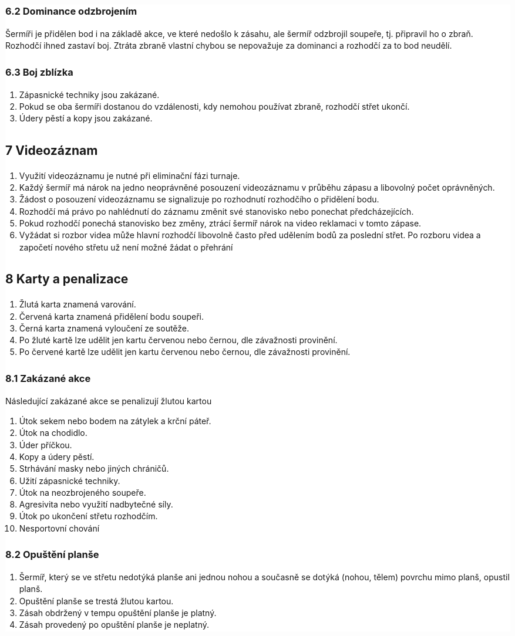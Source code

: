 ### 6.2 Dominance odzbrojením
Šermíři je přidělen bod i na základě akce, ve které nedošlo k zásahu, ale šermíř odzbrojil
soupeře, tj. připravil ho o zbraň. Rozhodčí ihned zastaví boj. Ztráta zbraně vlastní chybou se
nepovažuje za dominanci a rozhodčí za to bod neudělí.
### 6.3 Boj zblízka
1. Zápasnické techniky jsou zakázané.
2. Pokud se oba šermíři dostanou do vzdálenosti, kdy nemohou používat zbraně, rozhodčí střet
ukončí.
3. Údery pěstí a kopy jsou zakázané.
## 7 Videozáznam
1. Využití videozáznamu je nutné při eliminační fázi turnaje.
2. Každý šermíř má nárok na jedno neoprávněné posouzení videozáznamu v průběhu zápasu
a libovolný počet oprávněných.
3. Žádost o posouzení videozáznamu se signalizuje po rozhodnutí rozhodčího o přidělení bodu.
4. Rozhodčí má právo po nahlédnutí do záznamu změnit své stanovisko nebo ponechat
předcházejících.
5. Pokud rozhodčí ponechá stanovisko bez změny, ztrácí šermíř nárok na video reklamaci
v tomto zápase.
6. Vyžádat si rozbor videa může hlavní rozhodčí libovolně často před udělením bodů za
poslední střet. Po rozboru videa a započetí nového střetu už není možné žádat o přehrání
## 8 Karty a penalizace
1. Žlutá karta znamená varování.
2. Červená karta znamená přidělení bodu soupeři.
3. Černá karta znamená vyloučení ze soutěže.
4. Po žluté kartě lze udělit jen kartu červenou nebo černou, dle závažnosti provinění.
5. Po červené kartě lze udělit jen kartu červenou nebo černou, dle závažnosti provinění.
### 8.1 Zakázané akce
Následující zakázané akce se penalizují žlutou kartou
1. Útok sekem nebo bodem na zátylek a krční páteř.
2. Útok na chodidlo.
3. Úder příčkou.
5. Kopy a údery pěstí.
6. Strhávání masky nebo jiných chráničů.
7. Užití zápasnické techniky.
8. Útok na neozbrojeného soupeře.
9. Agresivita nebo využití nadbytečné síly.
10. Útok po ukončení střetu rozhodčím.
11. Nesportovní chování
### 8.2 Opuštění planše
1. Šermíř, který se ve střetu nedotýká planše ani jednou nohou a současně se dotýká (nohou,
tělem) povrchu mimo planš, opustil planš.
2. Opuštění planše se trestá žlutou kartou.
3. Zásah obdržený v tempu opuštění planše je platný.
4. Zásah provedený po opuštění planše je neplatný.
